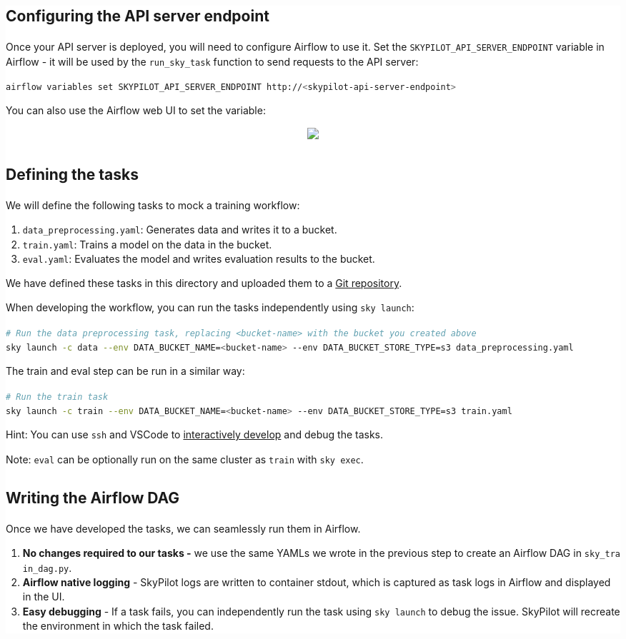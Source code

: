 ## Configuring the API server endpoint

Once your API server is deployed, you will need to configure Airflow to use it. Set the `SKYPILOT_API_SERVER_ENDPOINT` variable in Airflow - it will be used by the `run_sky_task` function to send requests to the API server:

```bash
airflow variables set SKYPILOT_API_SERVER_ENDPOINT http://<skypilot-api-server-endpoint>
```

You can also use the Airflow web UI to set the variable:

<p align="center">
  <img src="https://i.imgur.com/SQPVxjl.png" width="600">
</p>


## Defining the tasks

We will define the following tasks to mock a training workflow:
1. `data_preprocessing.yaml`: Generates data and writes it to a bucket.
2. `train.yaml`: Trains a model on the data in the bucket.
3. `eval.yaml`: Evaluates the model and writes evaluation results to the bucket.

We have defined these tasks in this directory and uploaded them to a [Git repository](https://github.com/skypilot-org/mock-train-workflow/).

When developing the workflow, you can run the tasks independently using `sky launch`:

```bash
# Run the data preprocessing task, replacing <bucket-name> with the bucket you created above
sky launch -c data --env DATA_BUCKET_NAME=<bucket-name> --env DATA_BUCKET_STORE_TYPE=s3 data_preprocessing.yaml
```

The train and eval step can be run in a similar way:

```bash
# Run the train task
sky launch -c train --env DATA_BUCKET_NAME=<bucket-name> --env DATA_BUCKET_STORE_TYPE=s3 train.yaml
```

Hint: You can use `ssh` and VSCode to [interactively develop](https://skypilot.readthedocs.io/en/latest/examples/interactive-development.html) and debug the tasks.

Note: `eval` can be optionally run on the same cluster as `train` with `sky exec`.

## Writing the Airflow DAG

Once we have developed the tasks, we can seamlessly run them in Airflow.

1. **No changes required to our tasks -** we use the same YAMLs we wrote in the previous step to create an Airflow DAG in `sky_train_dag.py`.
2. **Airflow native logging** - SkyPilot logs are written to container stdout, which is captured as task logs in Airflow and displayed in the UI.
3. **Easy debugging** - If a task fails, you can independently run the task using `sky launch` to debug the issue. SkyPilot will recreate the environment in which the task failed.
